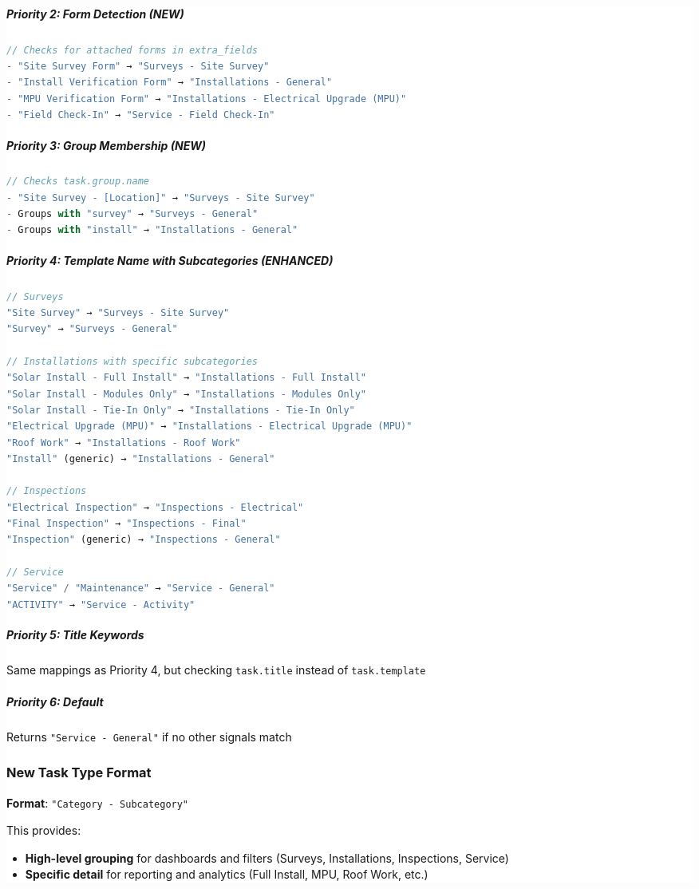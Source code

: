 ##### Priority 2: Form Detection (NEW)
```typescript
// Checks for attached forms in extra_fields
- "Site Survey Form" → "Surveys - Site Survey"
- "Install Verification Form" → "Installations - General"
- "MPU Verification Form" → "Installations - Electrical Upgrade (MPU)"
- "Field Check-In" → "Service - Field Check-In"
```

##### Priority 3: Group Membership (NEW)
```typescript
// Checks task.group.name
- "Site Survey - [Location]" → "Surveys - Site Survey"
- Groups with "survey" → "Surveys - General"
- Groups with "install" → "Installations - General"
```

##### Priority 4: Template Name with Subcategories (ENHANCED)
```typescript
// Surveys
"Site Survey" → "Surveys - Site Survey"
"Survey" → "Surveys - General"

// Installations with specific subcategories
"Solar Install - Full Install" → "Installations - Full Install"
"Solar Install - Modules Only" → "Installations - Modules Only"
"Solar Install - Tie-In Only" → "Installations - Tie-In Only"
"Electrical Upgrade (MPU)" → "Installations - Electrical Upgrade (MPU)"
"Roof Work" → "Installations - Roof Work"
"Install" (generic) → "Installations - General"

// Inspections
"Electrical Inspection" → "Inspections - Electrical"
"Final Inspection" → "Inspections - Final"
"Inspection" (generic) → "Inspections - General"

// Service
"Service" / "Maintenance" → "Service - General"
"ACTIVITY" → "Service - Activity"
```

##### Priority 5: Title Keywords
Same mappings as Priority 4, but checking `task.title` instead of `task.template`

##### Priority 6: Default
Returns `"Service - General"` if no other signals match

### New Task Type Format

**Format**: `"Category - Subcategory"`

This provides:
- **High-level grouping** for dashboards and filters (Surveys, Installations, Inspections, Service)
- **Specific detail** for reporting and analytics (Full Install, MPU, Roof Work, etc.)
